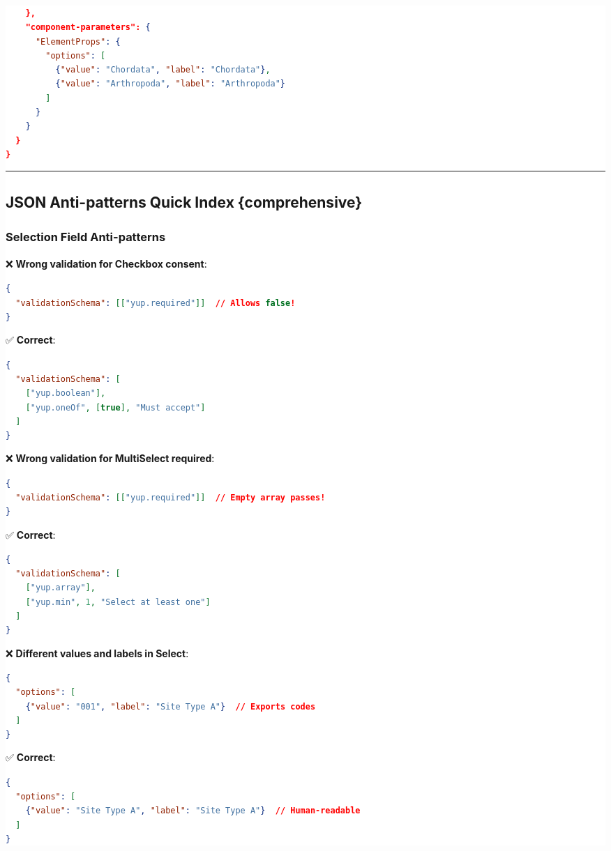 ```json
    },
    "component-parameters": {
      "ElementProps": {
        "options": [
          {"value": "Chordata", "label": "Chordata"},
          {"value": "Arthropoda", "label": "Arthropoda"}
        ]
      }
    }
  }
}
```

---

## JSON Anti-patterns Quick Index {comprehensive}

### Selection Field Anti-patterns

❌ **Wrong validation for Checkbox consent**:
```json
{
  "validationSchema": [["yup.required"]]  // Allows false!
}
```
✅ **Correct**:
```json
{
  "validationSchema": [
    ["yup.boolean"],
    ["yup.oneOf", [true], "Must accept"]
  ]
}
```

❌ **Wrong validation for MultiSelect required**:
```json
{
  "validationSchema": [["yup.required"]]  // Empty array passes!
}
```
✅ **Correct**:
```json
{
  "validationSchema": [
    ["yup.array"],
    ["yup.min", 1, "Select at least one"]
  ]
}
```

❌ **Different values and labels in Select**:
```json
{
  "options": [
    {"value": "001", "label": "Site Type A"}  // Exports codes
  ]
}
```
✅ **Correct**:
```json
{
  "options": [
    {"value": "Site Type A", "label": "Site Type A"}  // Human-readable
  ]
}
```